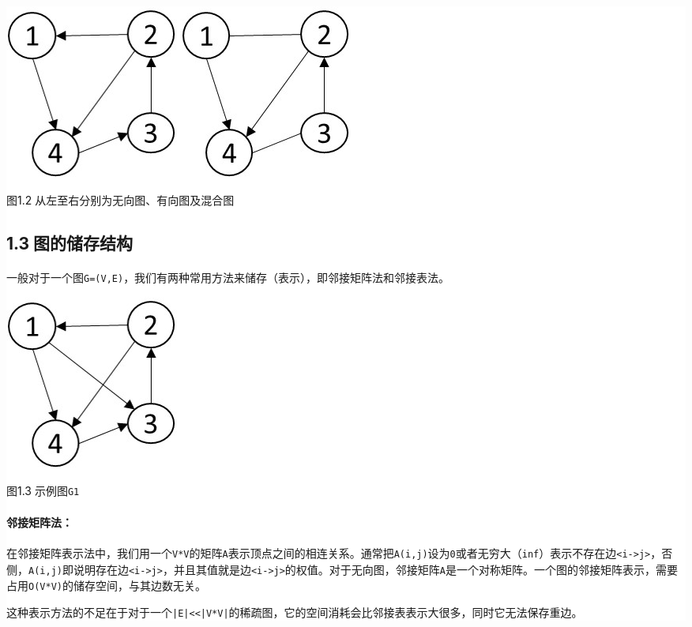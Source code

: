![有向图](./pic/有向图.jpg)
![混合图](./pic/混合图.jpg)  
图1.2 从左至右分别为无向图、有向图及混合图

## 1.3 图的储存结构
一般对于一个图`G=(V,E)`，我们有两种常用方法来储存（表示），即邻接矩阵法和邻接表法。

![示例图](./pic/图的储存示例图.jpg)  
图1.3 示例图`G1`

#### 邻接矩阵法：
在邻接矩阵表示法中，我们用一个`V*V`的矩阵`A`表示顶点之间的相连关系。通常把`A(i,j)`设为`0`或者无穷大（`inf`）表示不存在边`<i->j>`，否侧，`A(i,j)`即说明存在边`<i->j>`，并且其值就是边`<i->j>`的权值。对于无向图，邻接矩阵`A`是一个对称矩阵。一个图的邻接矩阵表示，需要占用`O(V*V)`的储存空间，与其边数无关。

这种表示方法的不足在于对于一个`|E|<<|V*V|`的稀疏图，它的空间消耗会比邻接表表示大很多，同时它无法保存重边。
